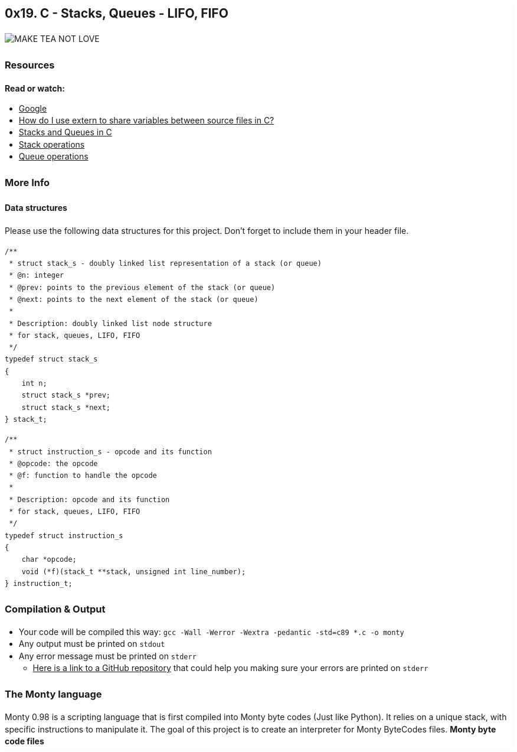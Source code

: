 ## 0x19. C - Stacks, Queues - LIFO, FIFO
![MAKE TEA NOT LOVE](https://pbs.twimg.com/media/CFYYWy6UEAE9Ow-.png)
### Resources
**Read or watch:**
- [Google](https://intranet.alxswe.com/rltoken/tn1X658KGumYYq_szFJI5w)
- [How do I use extern to share variables between source files in C?](https://intranet.alxswe.com/rltoken/0KVWTdE8xXy__jUfBfakCw)
- [Stacks and Queues in C](https://intranet.alxswe.com/rltoken/udmomL4F4mF630D2Z-ltqg)
- [Stack operations](https://intranet.alxswe.com/rltoken/fj_-SJXW-pWxgAnstsARoQ)
- [Queue operations](https://intranet.alxswe.com/rltoken/6Y_GVoIH_rV45xd7w0a9FA)
### More Info
#### Data structures
Please use the following data structures for this project. Don’t forget to include them in your header file.
```
/**
 * struct stack_s - doubly linked list representation of a stack (or queue)
 * @n: integer
 * @prev: points to the previous element of the stack (or queue)
 * @next: points to the next element of the stack (or queue)
 *
 * Description: doubly linked list node structure
 * for stack, queues, LIFO, FIFO
 */
typedef struct stack_s
{
	int n;
	struct stack_s *prev;
	struct stack_s *next;
} stack_t;
```
```
/**
 * struct instruction_s - opcode and its function
 * @opcode: the opcode
 * @f: function to handle the opcode
 *
 * Description: opcode and its function
 * for stack, queues, LIFO, FIFO
 */
typedef struct instruction_s
{
	char *opcode;
	void (*f)(stack_t **stack, unsigned int line_number);
} instruction_t;
```
### Compilation & Output
- Your code will be compiled this way:
`gcc -Wall -Werror -Wextra -pedantic -std=c89 *.c -o monty`
- Any output must be printed on `stdout`
- Any error message must be printed on `stderr`
	- [Here is a link to a GitHub repository](https://intranet.alxswe.com/rltoken/Cv-FVD5dZn3814FM4WkBPQ) that could help you making sure your errors are printed on `stderr`
### The Monty language
Monty 0.98 is a scripting language that is first compiled into Monty byte codes (Just like Python). It relies on a unique stack, with specific instructions to manipulate it. The goal of this project is to create an interpreter for Monty ByteCodes files.
**Monty byte code files**